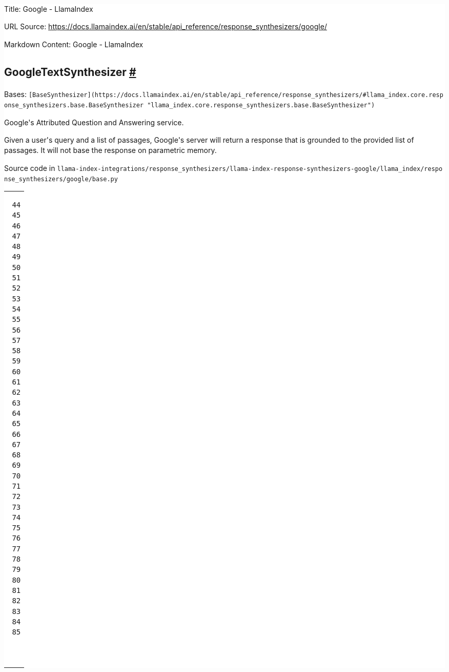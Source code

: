 Title: Google - LlamaIndex

URL Source: https://docs.llamaindex.ai/en/stable/api_reference/response_synthesizers/google/

Markdown Content:
Google - LlamaIndex


GoogleTextSynthesizer [#](https://docs.llamaindex.ai/en/stable/api_reference/response_synthesizers/google/#llama_index.response_synthesizers.google.GoogleTextSynthesizer "Permanent link")
-------------------------------------------------------------------------------------------------------------------------------------------------------------------------------------------

Bases: `[BaseSynthesizer](https://docs.llamaindex.ai/en/stable/api_reference/response_synthesizers/#llama_index.core.response_synthesizers.base.BaseSynthesizer "llama_index.core.response_synthesizers.base.BaseSynthesizer")`

Google's Attributed Question and Answering service.

Given a user's query and a list of passages, Google's server will return a response that is grounded to the provided list of passages. It will not base the response on parametric memory.

Source code in `llama-index-integrations/response_synthesizers/llama-index-response-synthesizers-google/llama_index/response_synthesizers/google/base.py`

<table class="highlighttable"><tbody><tr><td class="linenos"><div class="linenodiv"><pre><span></span><span class="normal"> 44</span>
<span class="normal"> 45</span>
<span class="normal"> 46</span>
<span class="normal"> 47</span>
<span class="normal"> 48</span>
<span class="normal"> 49</span>
<span class="normal"> 50</span>
<span class="normal"> 51</span>
<span class="normal"> 52</span>
<span class="normal"> 53</span>
<span class="normal"> 54</span>
<span class="normal"> 55</span>
<span class="normal"> 56</span>
<span class="normal"> 57</span>
<span class="normal"> 58</span>
<span class="normal"> 59</span>
<span class="normal"> 60</span>
<span class="normal"> 61</span>
<span class="normal"> 62</span>
<span class="normal"> 63</span>
<span class="normal"> 64</span>
<span class="normal"> 65</span>
<span class="normal"> 66</span>
<span class="normal"> 67</span>
<span class="normal"> 68</span>
<span class="normal"> 69</span>
<span class="normal"> 70</span>
<span class="normal"> 71</span>
<span class="normal"> 72</span>
<span class="normal"> 73</span>
<span class="normal"> 74</span>
<span class="normal"> 75</span>
<span class="normal"> 76</span>
<span class="normal"> 77</span>
<span class="normal"> 78</span>
<span class="normal"> 79</span>
<span class="normal"> 80</span>
<span class="normal"> 81</span>
<span class="normal"> 82</span>
<span class="normal"> 83</span>
<span class="normal"> 84</span>
<span class="normal"> 85</span>